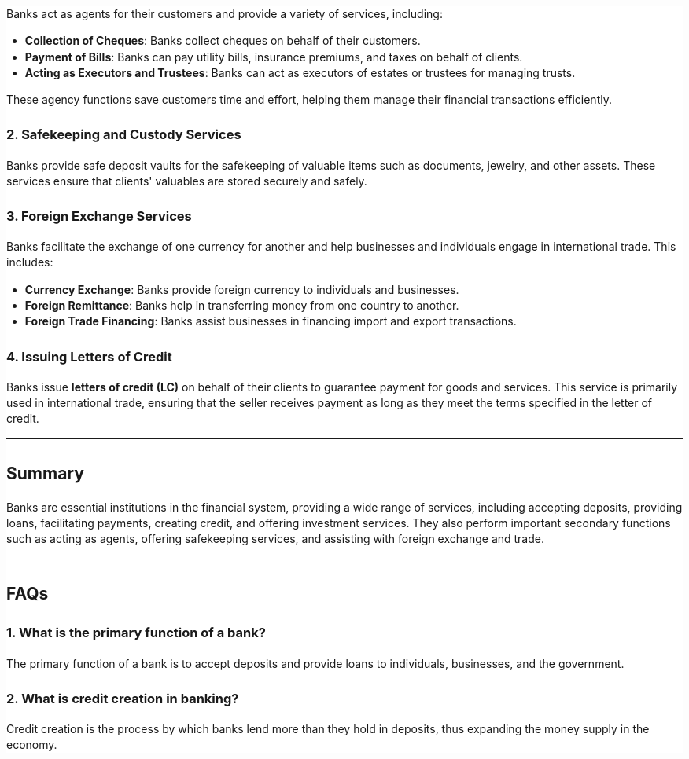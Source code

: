 Banks act as agents for their customers and provide a variety of services, including:

- **Collection of Cheques**: Banks collect cheques on behalf of their customers.
- **Payment of Bills**: Banks can pay utility bills, insurance premiums, and taxes on behalf of clients.
- **Acting as Executors and Trustees**: Banks can act as executors of estates or trustees for managing trusts.

These agency functions save customers time and effort, helping them manage their financial transactions efficiently.

### 2. **Safekeeping and Custody Services**

Banks provide safe deposit vaults for the safekeeping of valuable items such as documents, jewelry, and other assets. These services ensure that clients' valuables are stored securely and safely.

### 3. **Foreign Exchange Services**

Banks facilitate the exchange of one currency for another and help businesses and individuals engage in international trade. This includes:

- **Currency Exchange**: Banks provide foreign currency to individuals and businesses.
- **Foreign Remittance**: Banks help in transferring money from one country to another.
- **Foreign Trade Financing**: Banks assist businesses in financing import and export transactions.

### 4. **Issuing Letters of Credit**

Banks issue **letters of credit (LC)** on behalf of their clients to guarantee payment for goods and services. This service is primarily used in international trade, ensuring that the seller receives payment as long as they meet the terms specified in the letter of credit.

---

## Summary

Banks are essential institutions in the financial system, providing a wide range of services, including accepting deposits, providing loans, facilitating payments, creating credit, and offering investment services. They also perform important secondary functions such as acting as agents, offering safekeeping services, and assisting with foreign exchange and trade.

---

## FAQs

### 1. What is the primary function of a bank?

The primary function of a bank is to accept deposits and provide loans to individuals, businesses, and the government.

### 2. What is credit creation in banking?

Credit creation is the process by which banks lend more than they hold in deposits, thus expanding the money supply in the economy.

